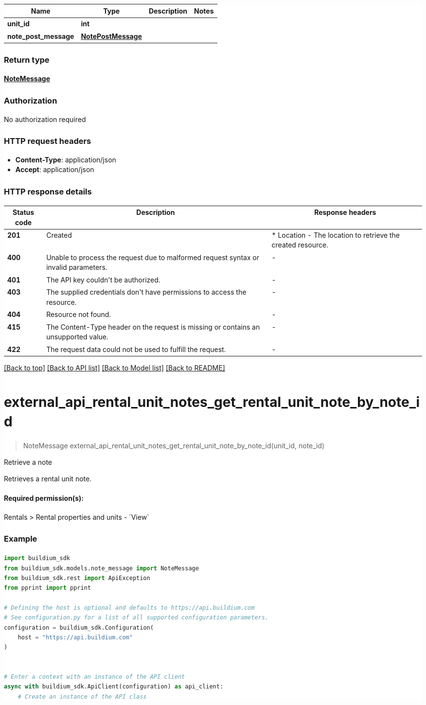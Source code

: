 
Name | Type | Description  | Notes
------------- | ------------- | ------------- | -------------
 **unit_id** | **int**|  | 
 **note_post_message** | [**NotePostMessage**](NotePostMessage.md)|  | 

### Return type

[**NoteMessage**](NoteMessage.md)

### Authorization

No authorization required

### HTTP request headers

 - **Content-Type**: application/json
 - **Accept**: application/json

### HTTP response details

| Status code | Description | Response headers |
|-------------|-------------|------------------|
**201** | Created |  * Location - The location to retrieve the created resource. <br>  |
**400** | Unable to process the request due to malformed request syntax or invalid parameters. |  -  |
**401** | The API key couldn&#39;t be authorized. |  -  |
**403** | The supplied credentials don&#39;t have permissions to access the resource. |  -  |
**404** | Resource not found. |  -  |
**415** | The Content-Type header on the request is missing or contains an unsupported value. |  -  |
**422** | The request data could not be used to fulfill the request. |  -  |

[[Back to top]](#) [[Back to API list]](../README.md#documentation-for-api-endpoints) [[Back to Model list]](../README.md#documentation-for-models) [[Back to README]](../README.md)

# **external_api_rental_unit_notes_get_rental_unit_note_by_note_id**
> NoteMessage external_api_rental_unit_notes_get_rental_unit_note_by_note_id(unit_id, note_id)

Retrieve a note

Retrieves a rental unit note.
            

<h4>Required permission(s):</h4><span class="permissionBlock">Rentals > Rental properties and units</span> - `View`

### Example


```python
import buildium_sdk
from buildium_sdk.models.note_message import NoteMessage
from buildium_sdk.rest import ApiException
from pprint import pprint

# Defining the host is optional and defaults to https://api.buildium.com
# See configuration.py for a list of all supported configuration parameters.
configuration = buildium_sdk.Configuration(
    host = "https://api.buildium.com"
)


# Enter a context with an instance of the API client
async with buildium_sdk.ApiClient(configuration) as api_client:
    # Create an instance of the API class
```